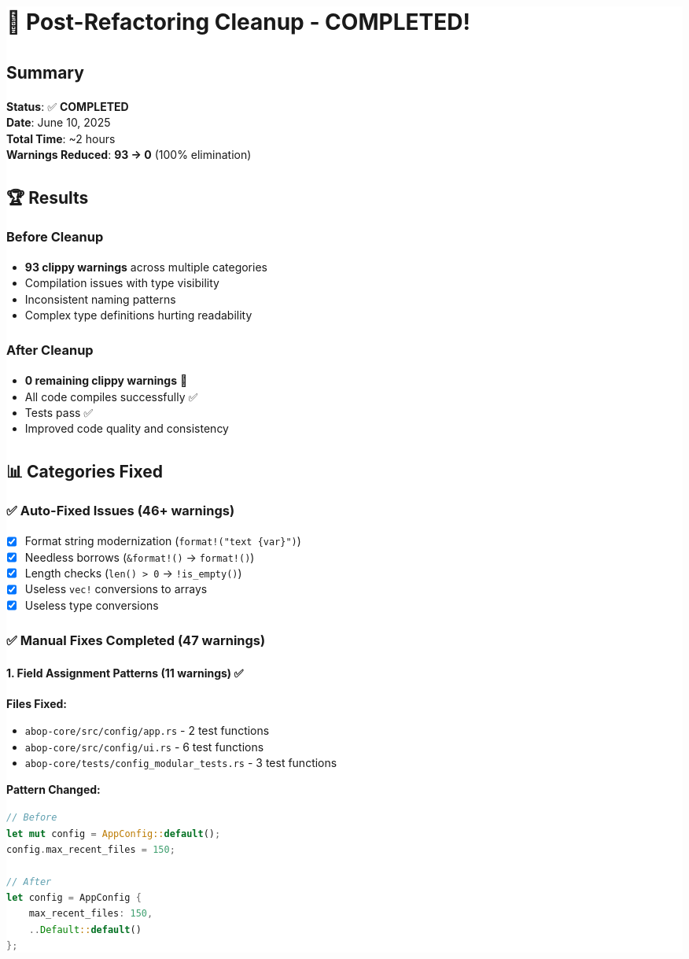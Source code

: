 # 🎉 Post-Refactoring Cleanup - COMPLETED!

## Summary
**Status**: ✅ **COMPLETED**  
**Date**: June 10, 2025  
**Total Time**: ~2 hours  
**Warnings Reduced**: **93 → 0** (100% elimination)

## 🏆 Results

### Before Cleanup
- **93 clippy warnings** across multiple categories
- Compilation issues with type visibility
- Inconsistent naming patterns
- Complex type definitions hurting readability

### After Cleanup
- **0 remaining clippy warnings** 🎯
- All code compiles successfully ✅
- Tests pass ✅ 
- Improved code quality and consistency

## 📊 Categories Fixed

### ✅ **Auto-Fixed Issues (46+ warnings)**
- [x] Format string modernization (`format!("text {var}")`)
- [x] Needless borrows (`&format!()` → `format!()`)
- [x] Length checks (`len() > 0` → `!is_empty()`)
- [x] Useless `vec!` conversions to arrays
- [x] Useless type conversions

### ✅ **Manual Fixes Completed (47 warnings)**

#### 1. Field Assignment Patterns (11 warnings) ✅
**Files Fixed:**
- `abop-core/src/config/app.rs` - 2 test functions
- `abop-core/src/config/ui.rs` - 6 test functions  
- `abop-core/tests/config_modular_tests.rs` - 3 test functions

**Pattern Changed:**
```rust
// Before
let mut config = AppConfig::default();
config.max_recent_files = 150;

// After  
let config = AppConfig {
    max_recent_files: 150,
    ..Default::default()
};
```
